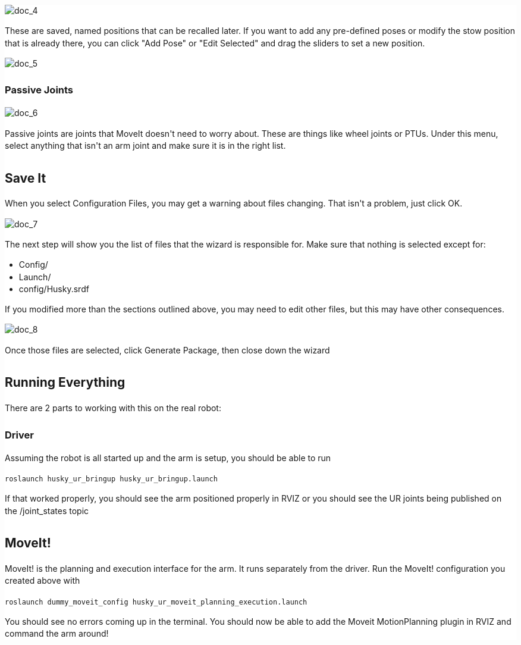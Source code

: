 ![doc_4](doc_4.png)

These are saved, named positions that can be recalled later.  If you want to add any pre-defined poses or modify the stow position that is already there, you can click "Add Pose" or "Edit Selected" and drag the sliders to set a new position.

![doc_5](doc_5.png)

### Passive Joints

![doc_6](doc_6.png)

Passive joints are joints that MoveIt doesn't need to worry about.  These are things like wheel joints or PTUs.  Under this menu, select anything that isn't an arm joint and make sure it is in the right list.

## Save It
When you select Configuration Files, you may get a warning about files changing.  That isn't a problem, just click OK.

![doc_7](doc_7.png)

The next step will show you the list of files that the wizard is responsible for.  Make sure that nothing is selected except for:

- Config/
- Launch/
- config/Husky.srdf

If you modified more than the sections outlined above, you may need to edit other files, but this may have other consequences.

![doc_8](doc_8.png)

Once those files are selected, click Generate Package, then close down the wizard

## Running Everything
There are 2 parts to working with this on the real robot:

### Driver
Assuming the robot is all started up and the arm is setup, you should be able to run

```
roslaunch husky_ur_bringup husky_ur_bringup.launch
```

If that worked properly, you should see the arm positioned properly in RVIZ or you should see the UR joints being published on the /joint_states topic

## MoveIt!
MoveIt! is the planning and execution interface for the arm.  It runs separately from the driver.  Run the MoveIt! configuration you created above with

```
roslaunch dummy_moveit_config husky_ur_moveit_planning_execution.launch
```

You should see no errors coming up in the terminal.  You should now be able to add the Moveit MotionPlanning plugin in RVIZ and command the arm around!
